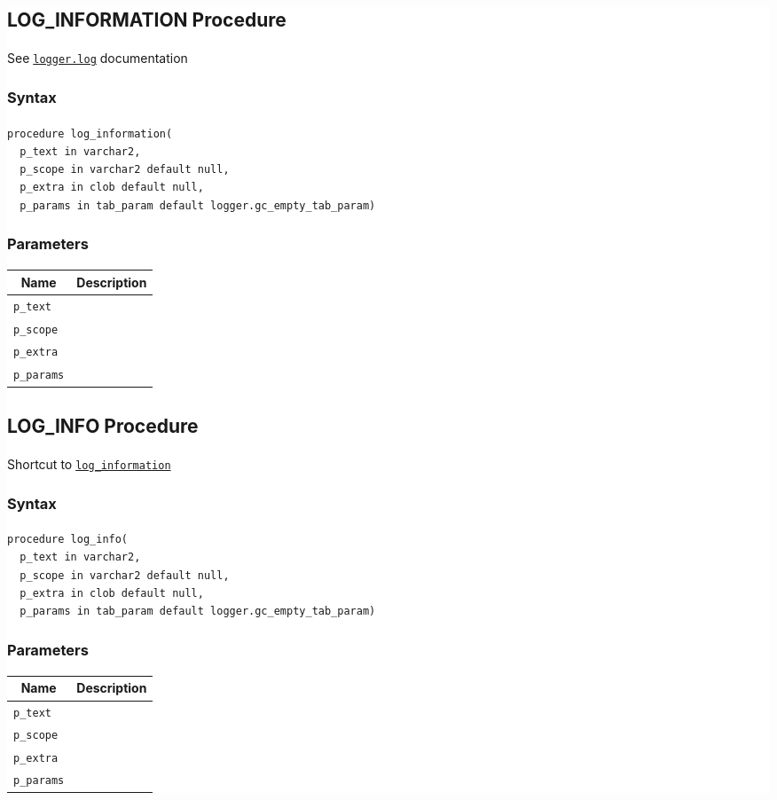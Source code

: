 

 
## LOG_INFORMATION Procedure<a name="log_information"></a>


<p>
<p>See <a href="#log"><code>logger.log</code></a> documentation</p>
</p>

### Syntax
```plsql
procedure log_information(
  p_text in varchar2,
  p_scope in varchar2 default null,
  p_extra in clob default null,
  p_params in tab_param default logger.gc_empty_tab_param)
```

### Parameters
Name | Description
--- | ---
`p_text` | 
`p_scope` | 
`p_extra` | 
`p_params` | 
 
 





 
## LOG_INFO Procedure<a name="log_info"></a>


<p>
<p>Shortcut to <a href="#log_information"><code>log_information</code></a></p>
</p>

### Syntax
```plsql
procedure log_info(
  p_text in varchar2,
  p_scope in varchar2 default null,
  p_extra in clob default null,
  p_params in tab_param default logger.gc_empty_tab_param)
```

### Parameters
Name | Description
--- | ---
`p_text` | 
`p_scope` | 
`p_extra` | 
`p_params` | 
 